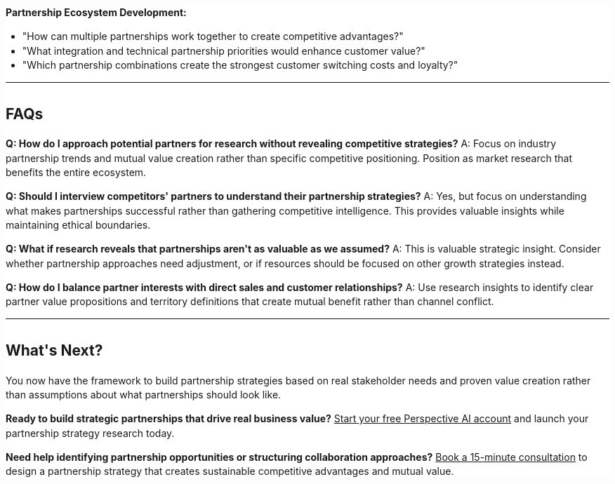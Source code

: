 **Partnership Ecosystem Development:**
- "How can multiple partnerships work together to create competitive advantages?"
- "What integration and technical partnership priorities would enhance customer value?"
- "Which partnership combinations create the strongest customer switching costs and loyalty?"

---

## FAQs

**Q: How do I approach potential partners for research without revealing competitive strategies?**
A: Focus on industry partnership trends and mutual value creation rather than specific competitive positioning. Position as market research that benefits the entire ecosystem.

**Q: Should I interview competitors' partners to understand their partnership strategies?**
A: Yes, but focus on understanding what makes partnerships successful rather than gathering competitive intelligence. This provides valuable insights while maintaining ethical boundaries.

**Q: What if research reveals that partnerships aren't as valuable as we assumed?**
A: This is valuable strategic insight. Consider whether partnership approaches need adjustment, or if resources should be focused on other growth strategies instead.

**Q: How do I balance partner interests with direct sales and customer relationships?**
A: Use research insights to identify clear partner value propositions and territory definitions that create mutual benefit rather than channel conflict.

---

## What's Next?

You now have the framework to build partnership strategies based on real stakeholder needs and proven value creation rather than assumptions about what partnerships should look like.

**Ready to build strategic partnerships that drive real business value?** [Start your free Perspective AI account](https://getperspective.ai/signup?utm_source=docs&utm_content=use-case-guides) and launch your partnership strategy research today.

**Need help identifying partnership opportunities or structuring collaboration approaches?** [Book a 15-minute consultation](https://meetings.hubspot.com/brian2079?utm_source=docs&utm_content=use-case-guides) to design a partnership strategy that creates sustainable competitive advantages and mutual value.